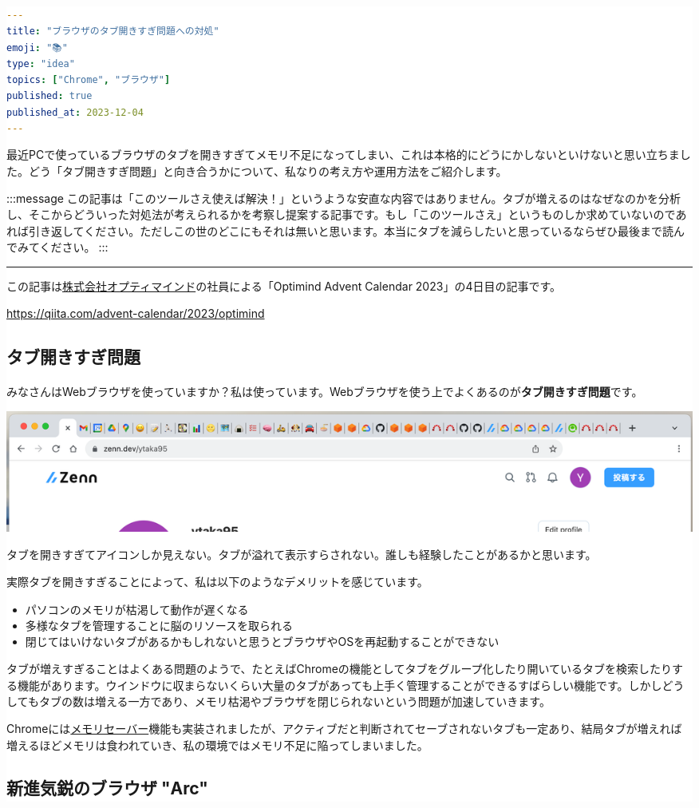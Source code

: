 ```yaml
---
title: "ブラウザのタブ開きすぎ問題への対処"
emoji: "📚"
type: "idea"
topics: ["Chrome", "ブラウザ"]
published: true
published_at: 2023-12-04
---
```


最近PCで使っているブラウザのタブを開きすぎてメモリ不足になってしまい、これは本格的にどうにかしないといけないと思い立ちました。どう「タブ開きすぎ問題」と向き合うかについて、私なりの考え方や運用方法をご紹介します。

:::message
この記事は「このツールさえ使えば解決！」というような安直な内容ではありません。タブが増えるのはなぜなのかを分析し、そこからどういった対処法が考えられるかを考察し提案する記事です。もし「このツールさえ」というものしか求めていないのであれば引き返してください。ただしこの世のどこにもそれは無いと思います。本当にタブを減らしたいと思っているならぜひ最後まで読んでみてください。
:::

----

この記事は[株式会社オプティマインド](https://www.optimind.tech/)の社員による「Optimind Advent Calendar 2023」の4日目の記事です。

https://qiita.com/advent-calendar/2023/optimind


## タブ開きすぎ問題

みなさんはWebブラウザを使っていますか？私は使っています。Webブラウザを使う上でよくあるのが**タブ開きすぎ問題**です。

![タブを開きすぎてアイコンしか見えない様子](/images/managing-browser-tabs/toomanytabs.png)

タブを開きすぎてアイコンしか見えない。タブが溢れて表示すらされない。誰しも経験したことがあるかと思います。

実際タブを開きすぎることによって、私は以下のようなデメリットを感じています。

- パソコンのメモリが枯渇して動作が遅くなる
- 多様なタブを管理することに脳のリソースを取られる
- 閉じてはいけないタブがあるかもしれないと思うとブラウザやOSを再起動することができない

タブが増えすぎることはよくある問題のようで、たとえばChromeの機能としてタブをグループ化したり開いているタブを検索したりする機能があります。ウインドウに収まらないくらい大量のタブがあっても上手く管理することができるすばらしい機能です。しかしどうしてもタブの数は増える一方であり、メモリ枯渇やブラウザを閉じられないという問題が加速していきます。

Chromeには[メモリセーバー](https://support.google.com/chrome/?p=chrome_memory_saver)機能も実装されましたが、アクティブだと判断されてセーブされないタブも一定あり、結局タブが増えれば増えるほどメモリは食われていき、私の環境ではメモリ不足に陥ってしまいました。

## 新進気鋭のブラウザ "Arc"
